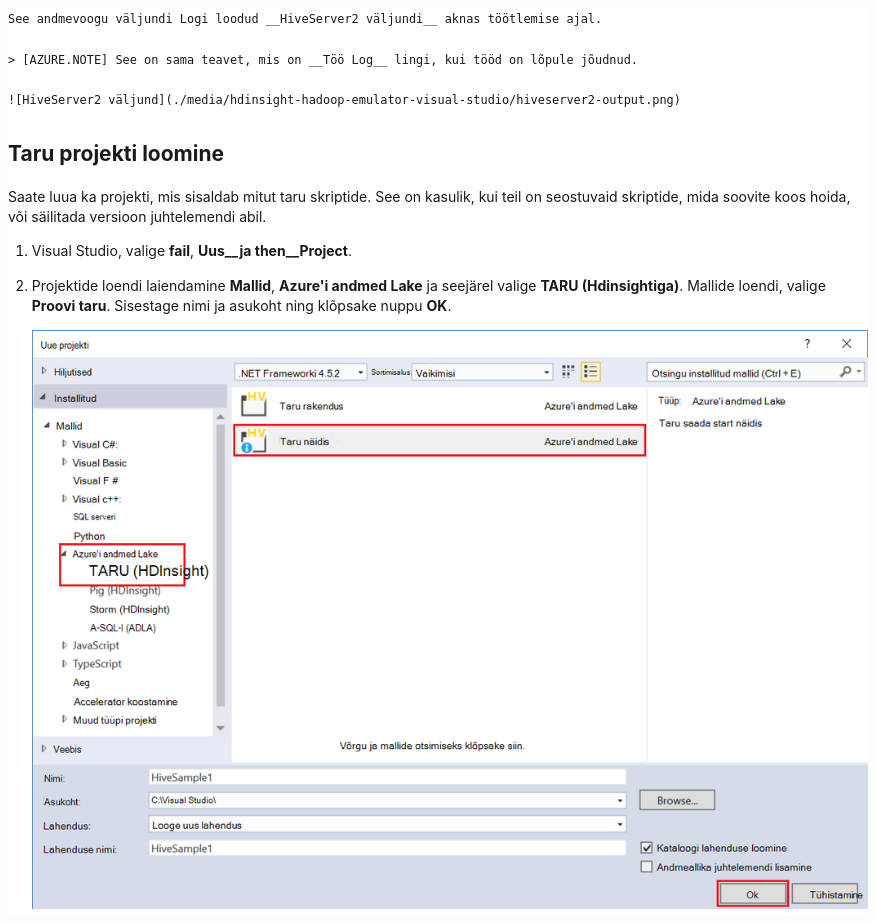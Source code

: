     See andmevoogu väljundi Logi loodud __HiveServer2 väljundi__ aknas töötlemise ajal.
    
    > [AZURE.NOTE] See on sama teavet, mis on __Töö Log__ lingi, kui tööd on lõpule jõudnud.

    ![HiveServer2 väljund](./media/hdinsight-hadoop-emulator-visual-studio/hiveserver2-output.png)

## <a name="create-a-hive-project"></a>Taru projekti loomine

Saate luua ka projekti, mis sisaldab mitut taru skriptide. See on kasulik, kui teil on seostuvaid skriptide, mida soovite koos hoida, või säilitada versioon juhtelemendi abil.

1. Visual Studio, valige __fail__, __Uus__ja then__Project__.

2. Projektide loendi laiendamine __Mallid__, __Azure'i andmed Lake__ ja seejärel valige __TARU (Hdinsightiga)__. Mallide loendi, valige __Proovi taru__. Sisestage nimi ja asukoht ning klõpsake nuppu __OK__.

    ![Malli TARU (Hdinsightiga)](./media/hdinsight-hadoop-emulator-visual-studio/new-hive-project.png)
